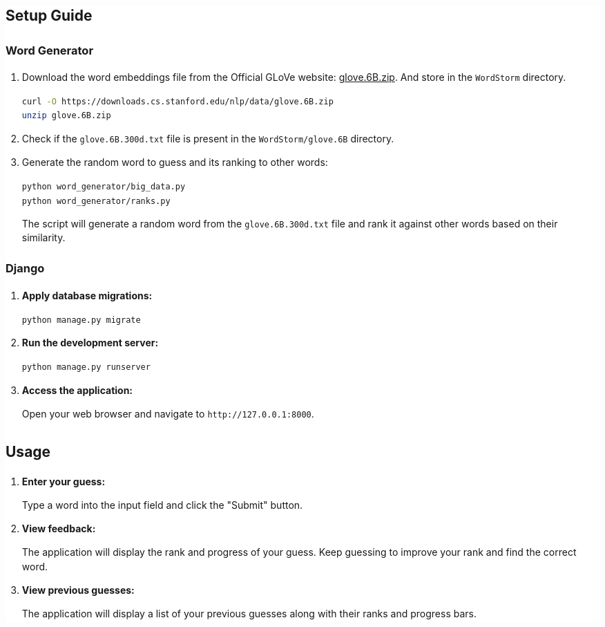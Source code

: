 ## Setup Guide

### Word Generator

1. Download the word embeddings file from the Official GLoVe website: [glove.6B.zip](https://nlp.stanford.edu/projects/glove/). And store in the `WordStorm` directory.
    
    ```bash
    curl -O https://downloads.cs.stanford.edu/nlp/data/glove.6B.zip
    unzip glove.6B.zip
    ```

2. Check if the `glove.6B.300d.txt` file is present in the `WordStorm/glove.6B` directory.
3. Generate the random word to guess and its ranking to other words:

    ```sh
    python word_generator/big_data.py
    python word_generator/ranks.py
    ```

    The script will generate a random word from the `glove.6B.300d.txt` file and rank it against other words based on their similarity.

### Django

1. **Apply database migrations:**

    ```sh
    python manage.py migrate
    ```

2. **Run the development server:**

    ```sh
    python manage.py runserver
    ```

3. **Access the application:**

    Open your web browser and navigate to `http://127.0.0.1:8000`.

## Usage

1. **Enter your guess:**

    Type a word into the input field and click the "Submit" button.

2. **View feedback:**

    The application will display the rank and progress of your guess. Keep guessing to improve your rank and find the correct word.

3. **View previous guesses:**

    The application will display a list of your previous guesses along with their ranks and progress bars.
